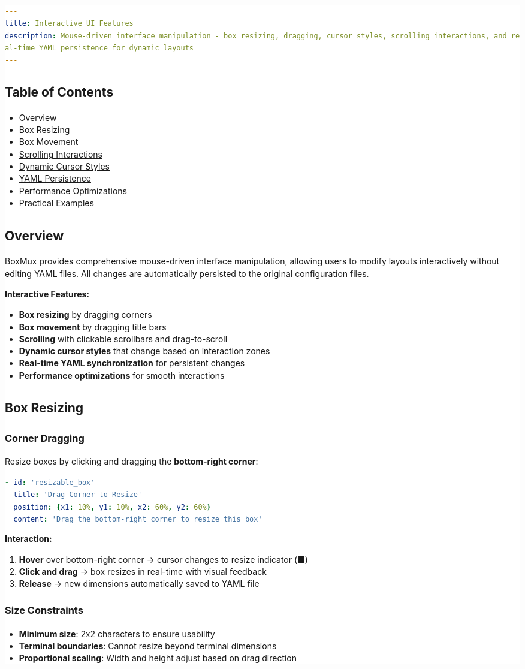 ```yaml
---
title: Interactive UI Features
description: Mouse-driven interface manipulation - box resizing, dragging, cursor styles, scrolling interactions, and real-time YAML persistence for dynamic layouts
---
```


## Table of Contents

- [Overview](#overview)
- [Box Resizing](#box-resizing)
- [Box Movement](#box-movement)
- [Scrolling Interactions](#scrolling-interactions)
- [Dynamic Cursor Styles](#dynamic-cursor-styles)
- [YAML Persistence](#yaml-persistence)
- [Performance Optimizations](#performance-optimizations)
- [Practical Examples](#practical-examples)

## Overview

BoxMux provides comprehensive mouse-driven interface manipulation, allowing users to modify layouts interactively without editing YAML files. All changes are automatically persisted to the original configuration files.

**Interactive Features:**
- **Box resizing** by dragging corners
- **Box movement** by dragging title bars
- **Scrolling** with clickable scrollbars and drag-to-scroll
- **Dynamic cursor styles** that change based on interaction zones
- **Real-time YAML synchronization** for persistent changes
- **Performance optimizations** for smooth interactions

## Box Resizing

### Corner Dragging
Resize boxes by clicking and dragging the **bottom-right corner**:

```yaml
- id: 'resizable_box'
  title: 'Drag Corner to Resize'
  position: {x1: 10%, y1: 10%, x2: 60%, y2: 60%}
  content: 'Drag the bottom-right corner to resize this box'
```

**Interaction:**
1. **Hover** over bottom-right corner → cursor changes to resize indicator (■)
2. **Click and drag** → box resizes in real-time with visual feedback  
3. **Release** → new dimensions automatically saved to YAML file

### Size Constraints
- **Minimum size**: 2x2 characters to ensure usability
- **Terminal boundaries**: Cannot resize beyond terminal dimensions
- **Proportional scaling**: Width and height adjust based on drag direction
